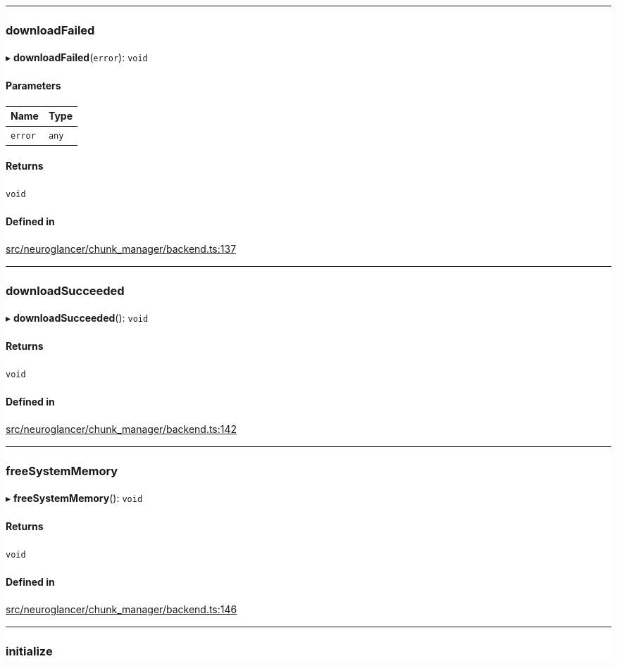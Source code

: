 ___

### downloadFailed

▸ **downloadFailed**(`error`): `void`

#### Parameters

| Name | Type |
| :------ | :------ |
| `error` | `any` |

#### Returns

`void`

#### Defined in

[src/neuroglancer/chunk_manager/backend.ts:137](https://github.com/ActiveBrainAtlas2/neuroglancer/blob/91617476/src/neuroglancer/chunk_manager/backend.ts#L137)

___

### downloadSucceeded

▸ **downloadSucceeded**(): `void`

#### Returns

`void`

#### Defined in

[src/neuroglancer/chunk_manager/backend.ts:142](https://github.com/ActiveBrainAtlas2/neuroglancer/blob/91617476/src/neuroglancer/chunk_manager/backend.ts#L142)

___

### freeSystemMemory

▸ **freeSystemMemory**(): `void`

#### Returns

`void`

#### Defined in

[src/neuroglancer/chunk_manager/backend.ts:146](https://github.com/ActiveBrainAtlas2/neuroglancer/blob/91617476/src/neuroglancer/chunk_manager/backend.ts#L146)

___

### initialize

